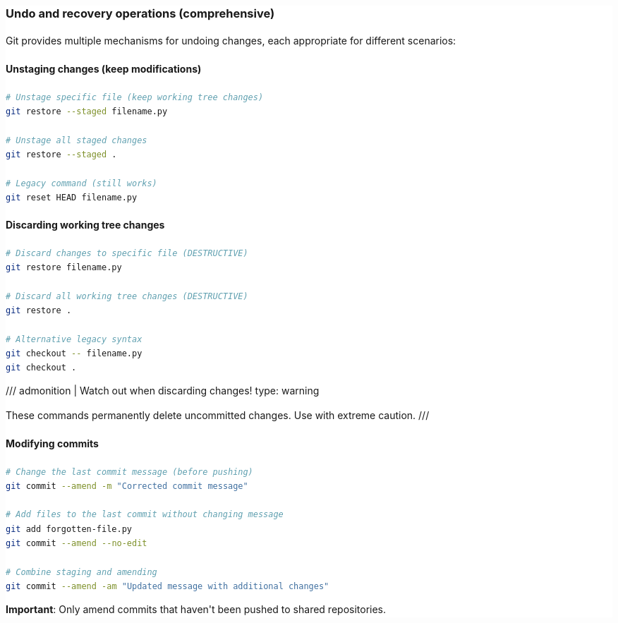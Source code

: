 ### Undo and recovery operations (comprehensive)

Git provides multiple mechanisms for undoing changes, each appropriate for different scenarios:

#### Unstaging changes (keep modifications)

```bash
# Unstage specific file (keep working tree changes)
git restore --staged filename.py

# Unstage all staged changes
git restore --staged .

# Legacy command (still works)
git reset HEAD filename.py

```

#### Discarding working tree changes

```bash
# Discard changes to specific file (DESTRUCTIVE)
git restore filename.py

# Discard all working tree changes (DESTRUCTIVE)
git restore .

# Alternative legacy syntax
git checkout -- filename.py
git checkout .

```

/// admonition | Watch out when discarding changes!
    type: warning

These commands permanently delete uncommitted changes. Use with extreme caution.
///

#### Modifying commits

```bash
# Change the last commit message (before pushing)
git commit --amend -m "Corrected commit message"

# Add files to the last commit without changing message
git add forgotten-file.py
git commit --amend --no-edit

# Combine staging and amending
git commit --amend -am "Updated message with additional changes"

```

**Important**: Only amend commits that haven't been pushed to shared repositories.
